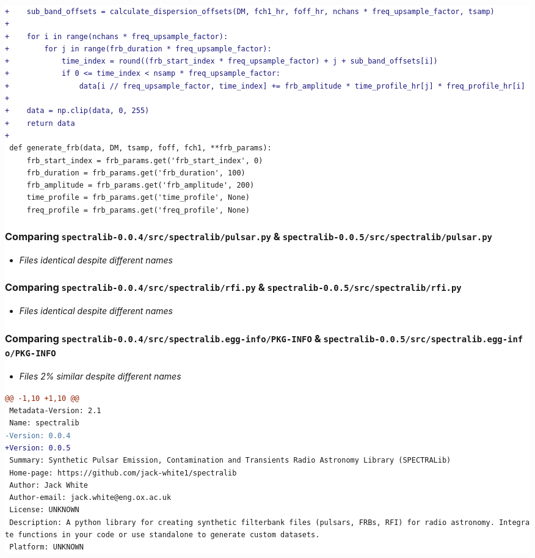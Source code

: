 ```diff
+    sub_band_offsets = calculate_dispersion_offsets(DM, fch1_hr, foff_hr, nchans * freq_upsample_factor, tsamp)
+
+    for i in range(nchans * freq_upsample_factor):
+        for j in range(frb_duration * freq_upsample_factor):
+            time_index = round((frb_start_index * freq_upsample_factor) + j + sub_band_offsets[i])
+            if 0 <= time_index < nsamp * freq_upsample_factor:
+                data[i // freq_upsample_factor, time_index] += frb_amplitude * time_profile_hr[j] * freq_profile_hr[i]
+
+    data = np.clip(data, 0, 255)
+    return data
+
 def generate_frb(data, DM, tsamp, foff, fch1, **frb_params):
     frb_start_index = frb_params.get('frb_start_index', 0)
     frb_duration = frb_params.get('frb_duration', 100)
     frb_amplitude = frb_params.get('frb_amplitude', 200)
     time_profile = frb_params.get('time_profile', None)
     freq_profile = frb_params.get('freq_profile', None)
```

### Comparing `spectralib-0.0.4/src/spectralib/pulsar.py` & `spectralib-0.0.5/src/spectralib/pulsar.py`

 * *Files identical despite different names*

### Comparing `spectralib-0.0.4/src/spectralib/rfi.py` & `spectralib-0.0.5/src/spectralib/rfi.py`

 * *Files identical despite different names*

### Comparing `spectralib-0.0.4/src/spectralib.egg-info/PKG-INFO` & `spectralib-0.0.5/src/spectralib.egg-info/PKG-INFO`

 * *Files 2% similar despite different names*

```diff
@@ -1,10 +1,10 @@
 Metadata-Version: 2.1
 Name: spectralib
-Version: 0.0.4
+Version: 0.0.5
 Summary: Synthetic Pulsar Emission, Contamination and Transients Radio Astronomy Library (SPECTRALib)
 Home-page: https://github.com/jack-white1/spectralib
 Author: Jack White
 Author-email: jack.white@eng.ox.ac.uk
 License: UNKNOWN
 Description: A python library for creating synthetic filterbank files (pulsars, FRBs, RFI) for radio astronomy. Integrate functions in your code or use standalone to generate custom datasets.
 Platform: UNKNOWN
```

